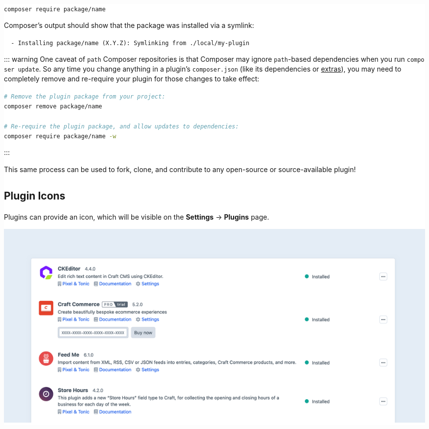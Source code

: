 ```bash
composer require package/name
```

Composer’s output should show that the package was installed via a symlink:

```
  - Installing package/name (X.Y.Z): Symlinking from ./local/my-plugin
```

::: warning
One caveat of `path` Composer repositories is that Composer may ignore `path`-based dependencies when you run `composer update`. So any time you change anything in a plugin’s `composer.json` (like its dependencies or [extras](#composer-json)), you may need to completely remove and re-require your plugin for those changes to take effect:

```bash
# Remove the plugin package from your project:
composer remove package/name

# Re-require the plugin package, and allow updates to dependencies:
composer require package/name -w
```
:::

This same process can be used to fork, clone, and contribute to any open-source or source-available plugin!

## Plugin Icons

Plugins can provide an icon, which will be visible on the **Settings** → **Plugins** page.

<BrowserShot url="https://my-project.tld/admin/settings/plugins" :link="false" caption="The Settings → Plugins page in Craft’s control panel.">
<img src="../images/plugin-index.png" alt="Screenshot of control panel Settings → Plugins">
</BrowserShot>
